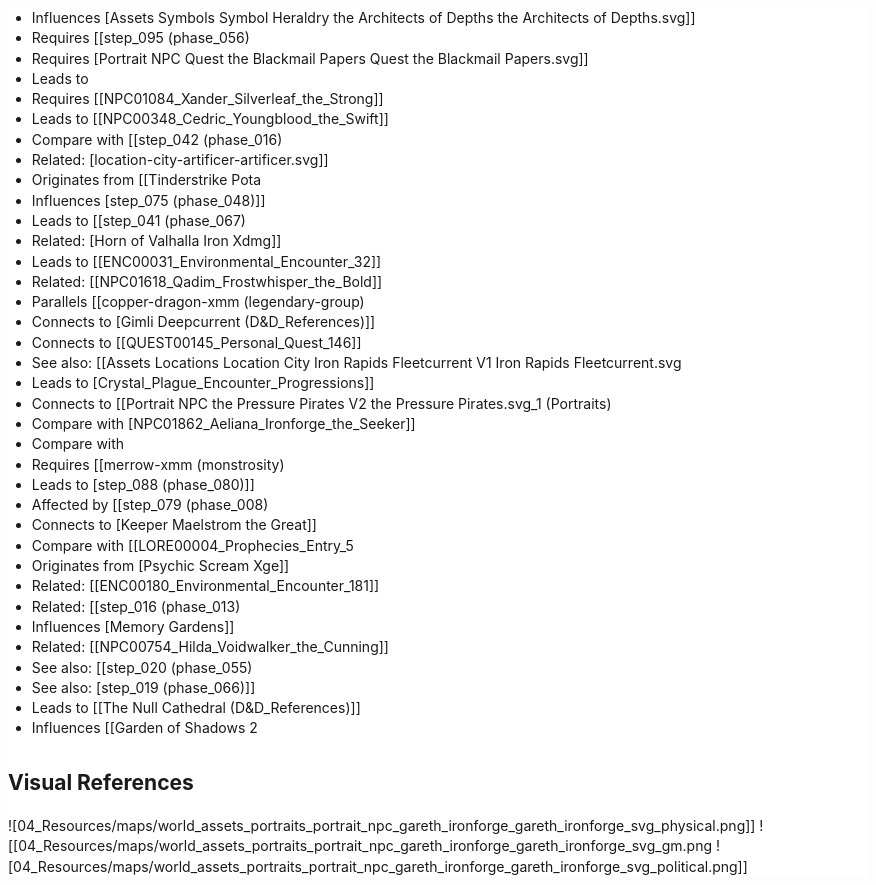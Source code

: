 - Influences [Assets Symbols Symbol Heraldry the Architects of Depths the Architects of Depths.svg]]
- Requires [[step_095 (phase_056)
- Requires [Portrait NPC Quest the Blackmail Papers Quest the Blackmail Papers.svg]]
- Leads to
- Requires [[NPC01084_Xander_Silverleaf_the_Strong]]
- Leads to [[NPC00348_Cedric_Youngblood_the_Swift]]
- Compare with [[step_042 (phase_016)
- Related: [location-city-artificer-artificer.svg]]
- Originates from [[Tinderstrike Pota
- Influences [step_075 (phase_048)]]
- Leads to [[step_041 (phase_067)
- Related: [Horn of Valhalla Iron Xdmg]]
- Leads to [[ENC00031_Environmental_Encounter_32]]
- Related: [[NPC01618_Qadim_Frostwhisper_the_Bold]]
- Parallels [[copper-dragon-xmm (legendary-group)
- Connects to [Gimli Deepcurrent (D&D_References)]]
- Connects to [[QUEST00145_Personal_Quest_146]]
- See also: [[Assets Locations Location City Iron Rapids Fleetcurrent V1 Iron Rapids Fleetcurrent.svg
- Leads to [Crystal_Plague_Encounter_Progressions]]
- Connects to [[Portrait NPC the Pressure Pirates V2 the Pressure Pirates.svg_1 (Portraits)
- Compare with [NPC01862_Aeliana_Ironforge_the_Seeker]]
- Compare with
- Requires [[merrow-xmm (monstrosity)
- Leads to [step_088 (phase_080)]]
- Affected by [[step_079 (phase_008)
- Connects to [Keeper Maelstrom the Great]]
- Compare with [[LORE00004_Prophecies_Entry_5
- Originates from [Psychic Scream Xge]]
- Related: [[ENC00180_Environmental_Encounter_181]]
- Related: [[step_016 (phase_013)
- Influences [Memory Gardens]]
- Related: [[NPC00754_Hilda_Voidwalker_the_Cunning]]
- See also: [[step_020 (phase_055)
- See also: [step_019 (phase_066)]]
- Leads to [[The Null Cathedral (D&D_References)]]
- Influences [[Garden of Shadows 2

## Visual References
![04_Resources/maps/world_assets_portraits_portrait_npc_gareth_ironforge_gareth_ironforge_svg_physical.png]]
![[04_Resources/maps/world_assets_portraits_portrait_npc_gareth_ironforge_gareth_ironforge_svg_gm.png
![04_Resources/maps/world_assets_portraits_portrait_npc_gareth_ironforge_gareth_ironforge_svg_political.png]]
